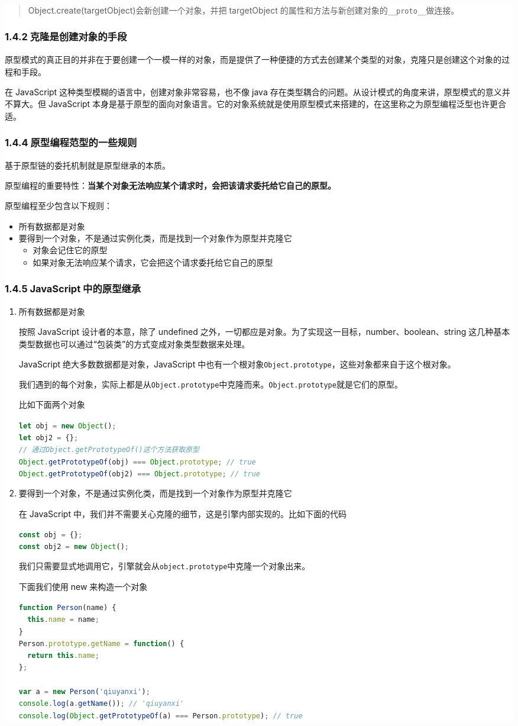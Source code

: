> Object.create(targetObject)会新创建一个对象，并把 targetObject 的属性和方法与新创建对象的`__proto__`做连接。

### 1.4.2 克隆是创建对象的手段

原型模式的真正目的并非在于要创建一个一模一样的对象，而是提供了一种便捷的方式去创建某个类型的对象，克隆只是创建这个对象的过程和手段。

在 JavaScript 这种类型模糊的语言中，创建对象非常容易，也不像 java 存在类型耦合的问题。从设计模式的角度来讲，原型模式的意义并不算大。但 JavaScript 本身是基于原型的面向对象语言。它的对象系统就是使用原型模式来搭建的，在这里称之为原型编程泛型也许更合适。

### 1.4.4 原型编程范型的一些规则

基于原型链的委托机制就是原型继承的本质。

原型编程的重要特性：**当某个对象无法响应某个请求时，会把该请求委托给它自己的原型。**

原型编程至少包含以下规则：

- 所有数据都是对象
- 要得到一个对象，不是通过实例化类，而是找到一个对象作为原型并克隆它
  - 对象会记住它的原型
  - 如果对象无法响应某个请求，它会把这个请求委托给它自己的原型

### 1.4.5 JavaScript 中的原型继承

1. 所有数据都是对象

   按照 JavaScript 设计者的本意，除了 undefined 之外，一切都应是对象。为了实现这一目标，number、boolean、string 这几种基本类型数据也可以通过“包装类”的方式变成对象类型数据来处理。

   JavaScript 绝大多数数据都是对象，JavaScript 中也有一个根对象`Object.prototype`，这些对象都来自于这个根对象。

   我们遇到的每个对象，实际上都是从`Object.prototype`中克隆而来。`Object.prototype`就是它们的原型。

   比如下面两个对象

   ```javascript
   let obj = new Object();
   let obj2 = {};
   // 通过Object.getPrototypeOf()这个方法获取原型
   Object.getPrototypeOf(obj) === Object.prototype; // true
   Object.getPrototypeOf(obj2) === Object.prototype; // true
   ```

2) 要得到一个对象，不是通过实例化类，而是找到一个对象作为原型并克隆它

   在 JavaScript 中，我们并不需要关心克隆的细节，这是引擎内部实现的。比如下面的代码

   ```javascript
   const obj = {};
   const obj2 = new Object();
   ```

   我们只需要显式地调用它，引擎就会从`object.prototype`中克隆一个对象出来。

   下面我们使用 new 来构造一个对象

   ```javascript
   function Person(name) {
     this.name = name;
   }
   Person.prototype.getName = function() {
     return this.name;
   };

   var a = new Person('qiuyanxi');
   console.log(a.getName()); // 'qiuyanxi'
   console.log(Object.getPrototypeOf(a) === Person.prototype); // true
   ```
